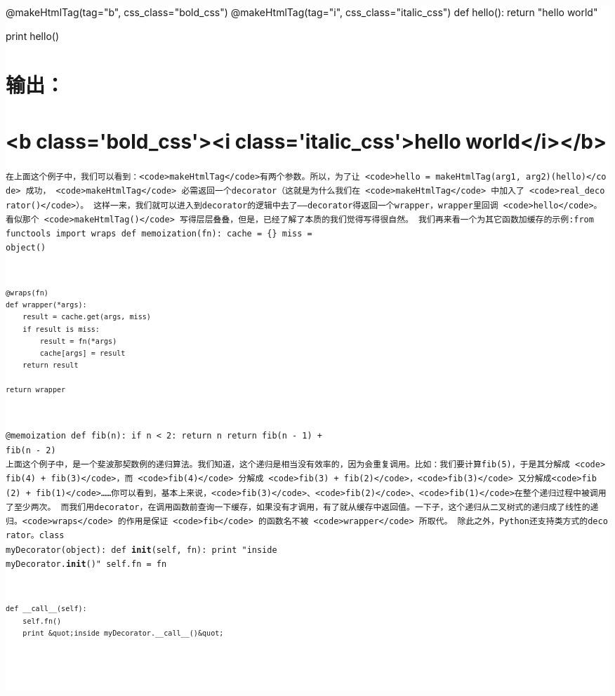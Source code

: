 @makeHtmlTag(tag=&quot;b&quot;, css_class=&quot;bold_css&quot;)
@makeHtmlTag(tag=&quot;i&quot;, css_class=&quot;italic_css&quot;)
def hello():
    return &quot;hello world&quot;
 
print hello()
 
# 输出：
# &lt;b class='bold_css'&gt;&lt;i class='italic_css'&gt;hello world&lt;/i&gt;&lt;/b&gt;
</code>`
在上面这个例子中，我们可以看到：<code>makeHtmlTag</code>有两个参数。所以，为了让 <code>hello = makeHtmlTag(arg1, arg2)(hello)</code> 成功， <code>makeHtmlTag</code> 必需返回一个decorator（这就是为什么我们在 <code>makeHtmlTag</code> 中加入了 <code>real_decorator()</code>）。
这样一来，我们就可以进入到decorator的逻辑中去了——decorator得返回一个wrapper，wrapper里回调 <code>hello</code>。看似那个 <code>makeHtmlTag()</code> 写得层层叠叠，但是，已经了解了本质的我们觉得写得很自然。
我们再来看一个为其它函数加缓存的示例:
`<code>from functools import wraps
def memoization(fn):
    cache = {}
    miss = object()
 
    @wraps(fn)
    def wrapper(*args):
        result = cache.get(args, miss)
        if result is miss:
            result = fn(*args)
            cache[args] = result
        return result
 
    return wrapper
 
@memoization
def fib(n):
    if n &lt; 2:
        return n
    return fib(n - 1) + fib(n - 2)
</code>`
上面这个例子中，是一个斐波那契数例的递归算法。我们知道，这个递归是相当没有效率的，因为会重复调用。比如：我们要计算fib(5)，于是其分解成 <code>fib(4) + fib(3)</code>，而 <code>fib(4)</code> 分解成 <code>fib(3) + fib(2)</code>，<code>fib(3)</code> 又分解成<code>fib(2) + fib(1)</code>……你可以看到，基本上来说，<code>fib(3)</code>、<code>fib(2)</code>、<code>fib(1)</code>在整个递归过程中被调用了至少两次。
而我们用decorator，在调用函数前查询一下缓存，如果没有才调用，有了就从缓存中返回值。一下子，这个递归从二叉树式的递归成了线性的递归。<code>wraps</code> 的作用是保证 <code>fib</code> 的函数名不被 <code>wrapper</code> 所取代。
除此之外，Python还支持类方式的decorator。
`<code>class myDecorator(object):
    def __init__(self, fn):
        print &quot;inside myDecorator.__init__()&quot;
        self.fn = fn
 
    def __call__(self):
        self.fn()
        print &quot;inside myDecorator.__call__()&quot;
 